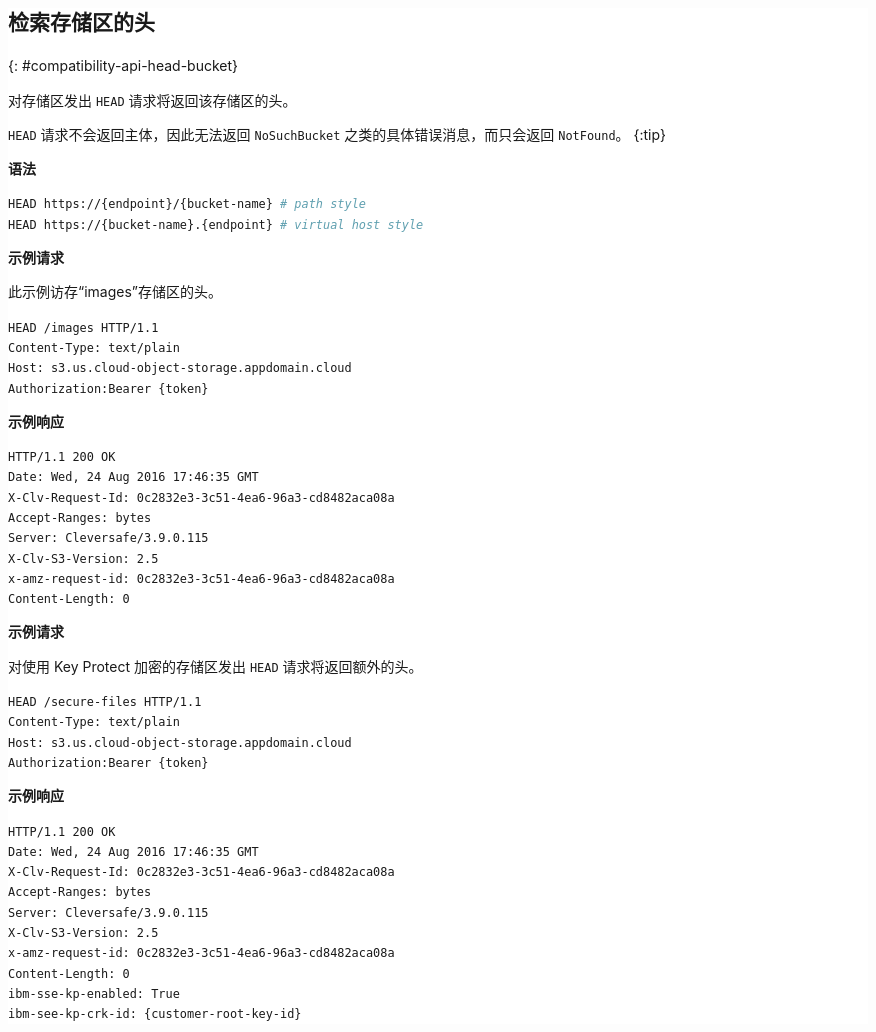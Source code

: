 
## 检索存储区的头
{: #compatibility-api-head-bucket}

对存储区发出 `HEAD` 请求将返回该存储区的头。

`HEAD` 请求不会返回主体，因此无法返回 `NoSuchBucket` 之类的具体错误消息，而只会返回 `NotFound`。
{:tip}

**语法**

```bash
HEAD https://{endpoint}/{bucket-name} # path style
HEAD https://{bucket-name}.{endpoint} # virtual host style
```

**示例请求**

此示例访存“images”存储区的头。

```http
HEAD /images HTTP/1.1
Content-Type: text/plain
Host: s3.us.cloud-object-storage.appdomain.cloud
Authorization:Bearer {token}
```

**示例响应**

```http
HTTP/1.1 200 OK
Date: Wed, 24 Aug 2016 17:46:35 GMT
X-Clv-Request-Id: 0c2832e3-3c51-4ea6-96a3-cd8482aca08a
Accept-Ranges: bytes
Server: Cleversafe/3.9.0.115
X-Clv-S3-Version: 2.5
x-amz-request-id: 0c2832e3-3c51-4ea6-96a3-cd8482aca08a
Content-Length: 0
```

**示例请求**

对使用 Key Protect 加密的存储区发出 `HEAD` 请求将返回额外的头。

```http
HEAD /secure-files HTTP/1.1
Content-Type: text/plain
Host: s3.us.cloud-object-storage.appdomain.cloud
Authorization:Bearer {token}
```

**示例响应**

```http
HTTP/1.1 200 OK
Date: Wed, 24 Aug 2016 17:46:35 GMT
X-Clv-Request-Id: 0c2832e3-3c51-4ea6-96a3-cd8482aca08a
Accept-Ranges: bytes
Server: Cleversafe/3.9.0.115
X-Clv-S3-Version: 2.5
x-amz-request-id: 0c2832e3-3c51-4ea6-96a3-cd8482aca08a
Content-Length: 0
ibm-sse-kp-enabled: True
ibm-see-kp-crk-id: {customer-root-key-id}
```

